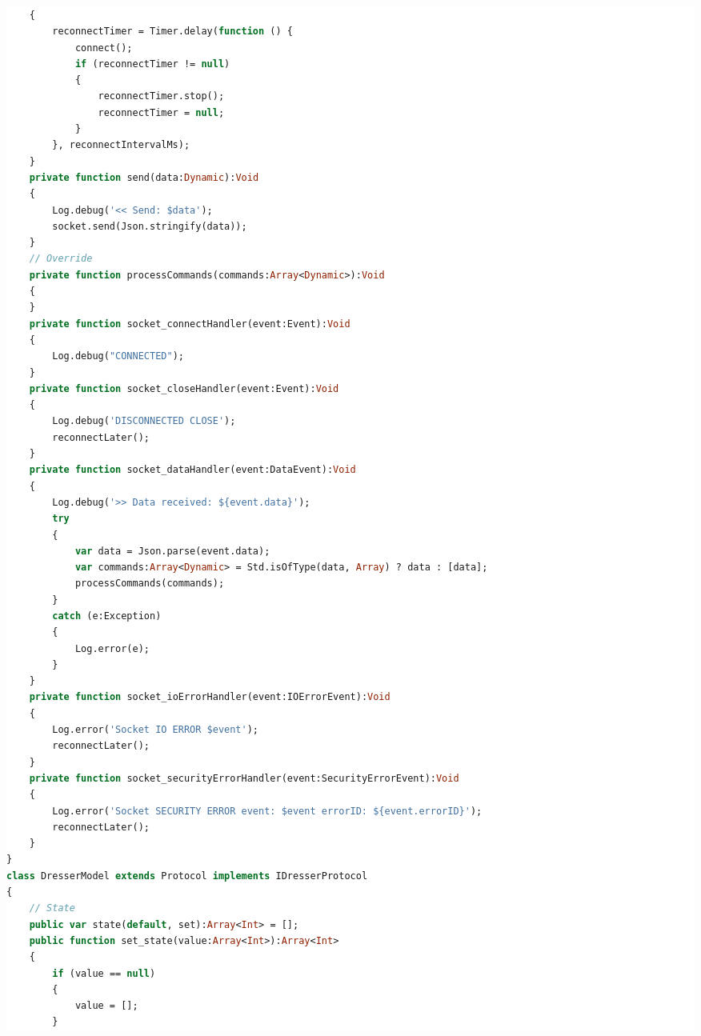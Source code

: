 ```haxe
	{
		reconnectTimer = Timer.delay(function () {
			connect();
			if (reconnectTimer != null)
			{
				reconnectTimer.stop();
				reconnectTimer = null;
			}
		}, reconnectIntervalMs);
	}
	private function send(data:Dynamic):Void
	{
		Log.debug('<< Send: $data');
		socket.send(Json.stringify(data));
	}
    // Override
	private function processCommands(commands:Array<Dynamic>):Void
	{
	}
	private function socket_connectHandler(event:Event):Void
	{
		Log.debug("CONNECTED");
	}
	private function socket_closeHandler(event:Event):Void
	{
		Log.debug('DISCONNECTED CLOSE');
		reconnectLater();
	}
	private function socket_dataHandler(event:DataEvent):Void
	{
		Log.debug('>> Data received: ${event.data}');
		try
		{
			var data = Json.parse(event.data);
			var commands:Array<Dynamic> = Std.isOfType(data, Array) ? data : [data];
			processCommands(commands);
		}
		catch (e:Exception)
		{
			Log.error(e);
		}
	}
	private function socket_ioErrorHandler(event:IOErrorEvent):Void
	{
		Log.error('Socket IO ERROR $event');
		reconnectLater();
	}
	private function socket_securityErrorHandler(event:SecurityErrorEvent):Void
	{
		Log.error('Socket SECURITY ERROR event: $event errorID: ${event.errorID}');
		reconnectLater();
	}
}
class DresserModel extends Protocol implements IDresserProtocol
{
	// State
	public var state(default, set):Array<Int> = [];
	public function set_state(value:Array<Int>):Array<Int>
	{
		if (value == null)
		{
			value = [];
		}
```